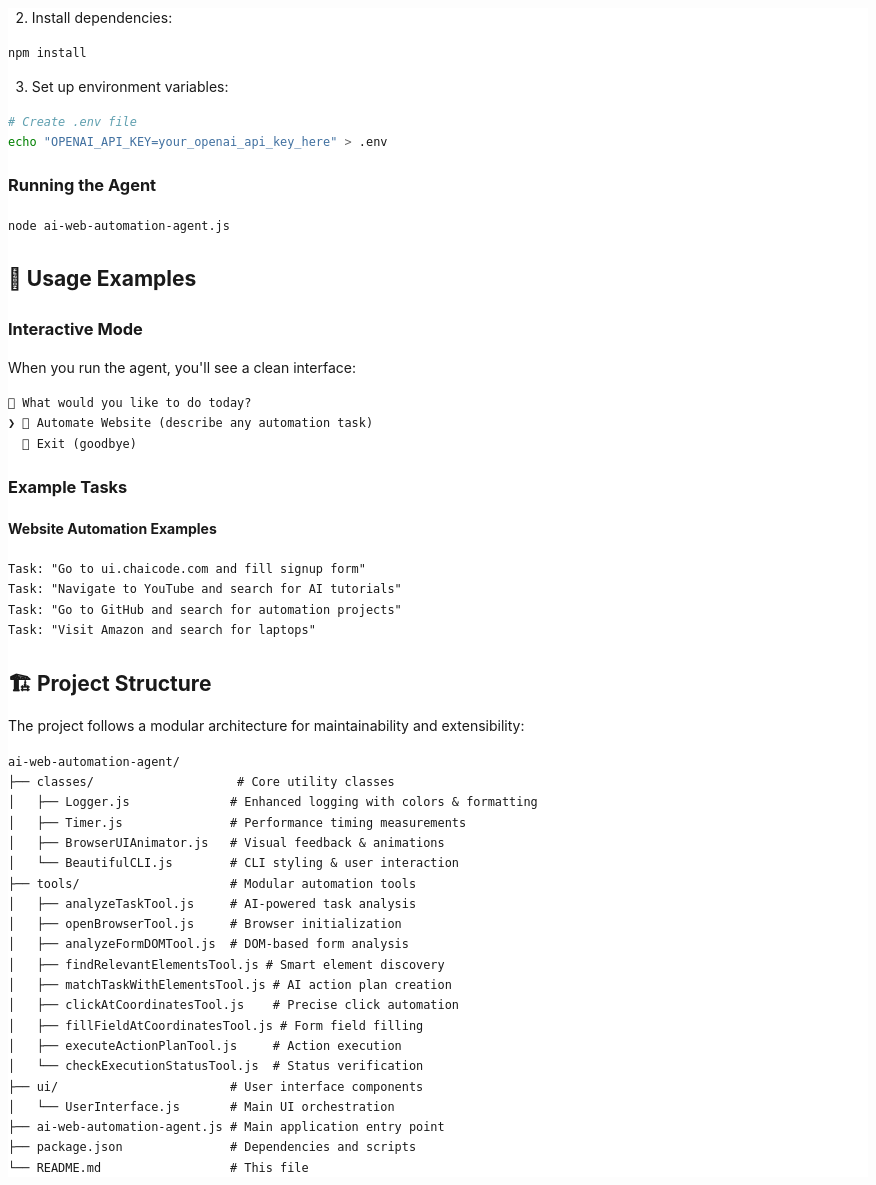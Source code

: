 2. Install dependencies:
```bash
npm install
```

3. Set up environment variables:
```bash
# Create .env file
echo "OPENAI_API_KEY=your_openai_api_key_here" > .env
```

### Running the Agent
```bash
node ai-web-automation-agent.js
```

## 🎯 Usage Examples

### Interactive Mode
When you run the agent, you'll see a clean interface:

```
🎯 What would you like to do today?
❯ 🤖 Automate Website (describe any automation task)
  👋 Exit (goodbye)
```

### Example Tasks

#### **Website Automation Examples**
```
Task: "Go to ui.chaicode.com and fill signup form"
Task: "Navigate to YouTube and search for AI tutorials"
Task: "Go to GitHub and search for automation projects"
Task: "Visit Amazon and search for laptops"
```

## 🏗️ Project Structure

The project follows a modular architecture for maintainability and extensibility:

```
ai-web-automation-agent/
├── classes/                    # Core utility classes
│   ├── Logger.js              # Enhanced logging with colors & formatting
│   ├── Timer.js               # Performance timing measurements
│   ├── BrowserUIAnimator.js   # Visual feedback & animations
│   └── BeautifulCLI.js        # CLI styling & user interaction
├── tools/                     # Modular automation tools
│   ├── analyzeTaskTool.js     # AI-powered task analysis
│   ├── openBrowserTool.js     # Browser initialization
│   ├── analyzeFormDOMTool.js  # DOM-based form analysis
│   ├── findRelevantElementsTool.js # Smart element discovery
│   ├── matchTaskWithElementsTool.js # AI action plan creation
│   ├── clickAtCoordinatesTool.js    # Precise click automation
│   ├── fillFieldAtCoordinatesTool.js # Form field filling
│   ├── executeActionPlanTool.js     # Action execution
│   └── checkExecutionStatusTool.js  # Status verification
├── ui/                        # User interface components
│   └── UserInterface.js       # Main UI orchestration
├── ai-web-automation-agent.js # Main application entry point
├── package.json               # Dependencies and scripts
└── README.md                  # This file
```
